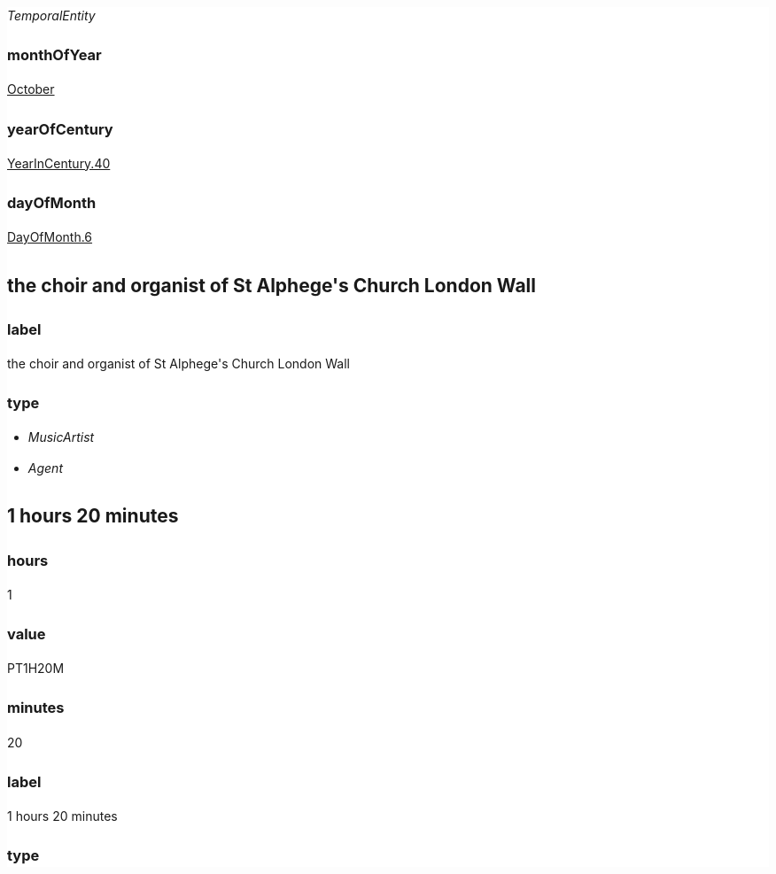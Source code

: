 
*TemporalEntity*

### monthOfYear


[October](#October)

### yearOfCentury


[YearInCentury.40](#YearInCentury.40)

### dayOfMonth


[DayOfMonth.6](#DayOfMonth.6)

## the choir and organist of St Alphege's Church London Wall

### label


the choir and organist of St Alphege's Church London Wall

### type

 - *MusicArtist*

 - *Agent*

## 1 hours 20 minutes

### hours


1

### value


PT1H20M

### minutes


20

### label


1 hours 20 minutes

### type
